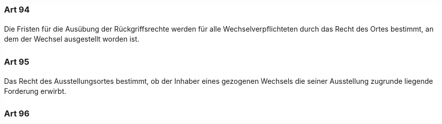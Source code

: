 </div>

</div>

</div>

<span id="BJNR003990933BJNE011900311.html"></span>

### Art 94  

<div>

<div class="jnhtml">

<div>

<div class="jurAbsatz">

Die Fristen für die Ausübung der Rückgriffsrechte werden für alle
Wechselverpflichteten durch das Recht des Ortes bestimmt, an dem der
Wechsel ausgestellt worden ist.

</div>

</div>

</div>

</div>

<span id="BJNR003990933BJNE012000311.html"></span>

### Art 95  

<div>

<div class="jnhtml">

<div>

<div class="jurAbsatz">

Das Recht des Ausstellungsortes bestimmt, ob der Inhaber eines gezogenen
Wechsels die seiner Ausstellung zugrunde liegende Forderung erwirbt.

</div>

</div>

</div>

</div>

<span id="BJNR003990933BJNE012100311.html"></span>

### Art 96  

<div>

<div class="jnhtml">

<div>
